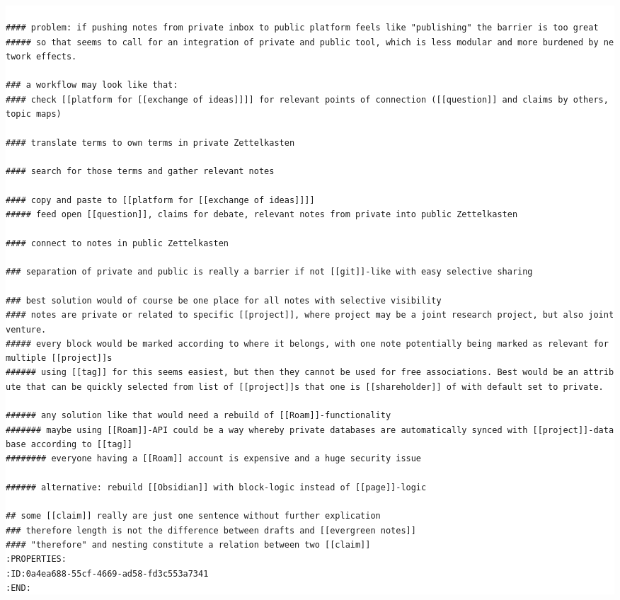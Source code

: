 ```

#### problem: if pushing notes from private inbox to public platform feels like "publishing" the barrier is too great
##### so that seems to call for an integration of private and public tool, which is less modular and more burdened by network effects.

### a workflow may look like that: 
#### check [[platform for [[exchange of ideas]]]] for relevant points of connection ([[question]] and claims by others, topic maps) 

#### translate terms to own terms in private Zettelkasten

#### search for those terms and gather relevant notes

#### copy and paste to [[platform for [[exchange of ideas]]]]
##### feed open [[question]], claims for debate, relevant notes from private into public Zettelkasten

#### connect to notes in public Zettelkasten

### separation of private and public is really a barrier if not [[git]]-like with easy selective sharing

### best solution would of course be one place for all notes with selective visibility
#### notes are private or related to specific [[project]], where project may be a joint research project, but also joint venture.
##### every block would be marked according to where it belongs, with one note potentially being marked as relevant for multiple [[project]]s
###### using [[tag]] for this seems easiest, but then they cannot be used for free associations. Best would be an attribute that can be quickly selected from list of [[project]]s that one is [[shareholder]] of with default set to private.

###### any solution like that would need a rebuild of [[Roam]]-functionality
####### maybe using [[Roam]]-API could be a way whereby private databases are automatically synced with [[project]]-database according to [[tag]]
######## everyone having a [[Roam]] account is expensive and a huge security issue

###### alternative: rebuild [[Obsidian]] with block-logic instead of [[page]]-logic

## some [[claim]] really are just one sentence without further explication
### therefore length is not the difference between drafts and [[evergreen notes]]
#### "therefore" and nesting constitute a relation between two [[claim]]
:PROPERTIES:
:ID:0a4ea688-55cf-4669-ad58-fd3c553a7341
:END:
